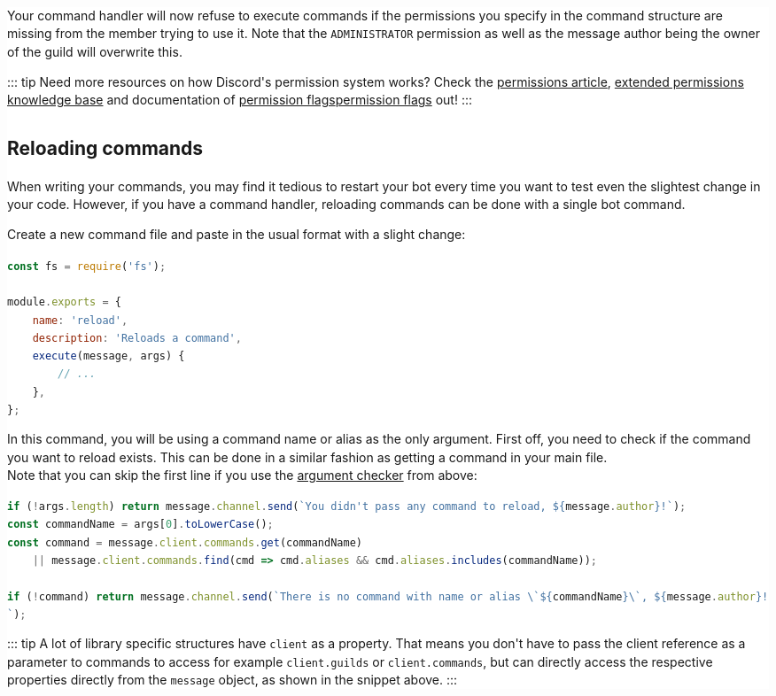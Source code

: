 Your command handler will now refuse to execute commands if the permissions you specify in the command structure are missing from the member trying to use it. Note that the `ADMINISTRATOR` permission as well as the message author being the owner of the guild will overwrite this.

::: tip
Need more resources on how Discord's permission system works? Check the [permissions article](/popular-topics/permissions.html), [extended permissions knowledge base](/popular-topics/permissions-extended.html) and documentation of <branch version="11.x" inline>[permission flags](https://discord.js.org/#/docs/main/v11/class/Permissions?scrollTo=s-FLAGS)</branch><branch version="12.x" inline>[permission flags](https://discord.js.org/#/docs/main/stable/class/Permissions?scrollTo=s-FLAGS)</branch> out! 
:::

## Reloading commands

When writing your commands, you may find it tedious to restart your bot every time you want to test even the slightest change in your code. However, if you have a command handler, reloading commands can be done with a single bot command.

Create a new command file and paste in the usual format with a slight change:

```js
const fs = require('fs');

module.exports = {
	name: 'reload',
	description: 'Reloads a command',
	execute(message, args) {
		// ...
	},
};
```

In this command, you will be using a command name or alias as the only argument. First off, you need to check if the command you want to reload exists. This can be done in a similar fashion as getting a command in your main file.  
Note that you can skip the first line if you use the [argument checker](/command-handling/adding-features.html#required-arguments) from above:

```js
if (!args.length) return message.channel.send(`You didn't pass any command to reload, ${message.author}!`);
const commandName = args[0].toLowerCase();
const command = message.client.commands.get(commandName)
	|| message.client.commands.find(cmd => cmd.aliases && cmd.aliases.includes(commandName));

if (!command) return message.channel.send(`There is no command with name or alias \`${commandName}\`, ${message.author}!`);
```

::: tip
A lot of library specific structures have `client` as a property. That means you don't have to pass the client reference as a parameter to commands to access for example `client.guilds` or `client.commands`, but can directly access the respective properties directly from the `message` object, as shown in the snippet above.
:::
